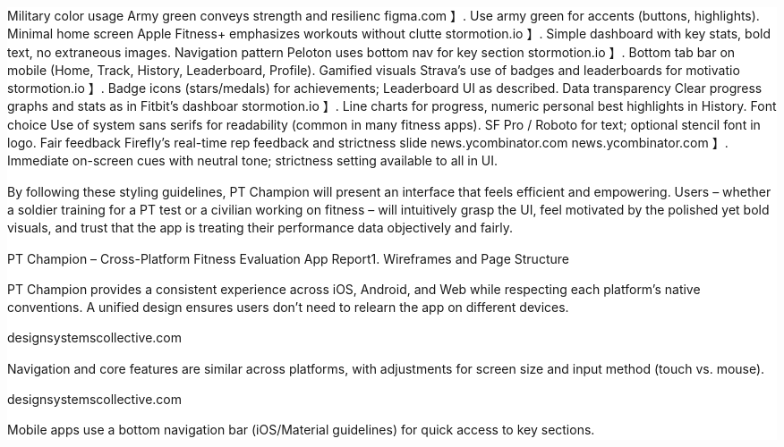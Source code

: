 Military color usage
Army green conveys strength and resilienc
figma.com
】.
Use army green for accents (buttons, highlights).
Minimal home screen
Apple Fitness+ emphasizes workouts without clutte
stormotion.io
】.
Simple dashboard with key stats, bold text, no extraneous images.
Navigation pattern
Peloton uses bottom nav for key section
stormotion.io
】.
Bottom tab bar on mobile (Home, Track, History, Leaderboard, Profile).
Gamified visuals
Strava’s use of badges and leaderboards for motivatio
stormotion.io
】.
Badge icons (stars/medals) for achievements; Leaderboard UI as described.
Data transparency
Clear progress graphs and stats as in Fitbit’s dashboar
stormotion.io
】.
Line charts for progress, numeric personal best highlights in History.
Font choice
Use of system sans serifs for readability (common in many fitness apps).
SF Pro / Roboto for text; optional stencil font in logo.
Fair feedback
Firefly’s real-time rep feedback and strictness slide
news.ycombinator.com
news.ycombinator.com
】.
Immediate on-screen cues with neutral tone; strictness setting available to all in UI.

By following these styling guidelines, PT Champion will present an interface that feels efficient and empowering. Users – whether a soldier training for a PT test or a civilian working on fitness – will intuitively grasp the UI, feel motivated by the polished yet bold visuals, and trust that the app is treating their performance data objectively and fairly.

PT Champion – Cross-Platform Fitness Evaluation App Report1. Wireframes and Page Structure

PT Champion provides a consistent experience across iOS, Android, and Web while respecting each platform’s native conventions. A unified design ensures users don’t need to relearn the app on different devices.

designsystemscollective.com

Navigation and core features are similar across platforms, with adjustments for screen size and input method (touch vs. mouse).

designsystemscollective.com

Mobile apps use a bottom navigation bar (iOS/Material guidelines) for quick access to key sections.
